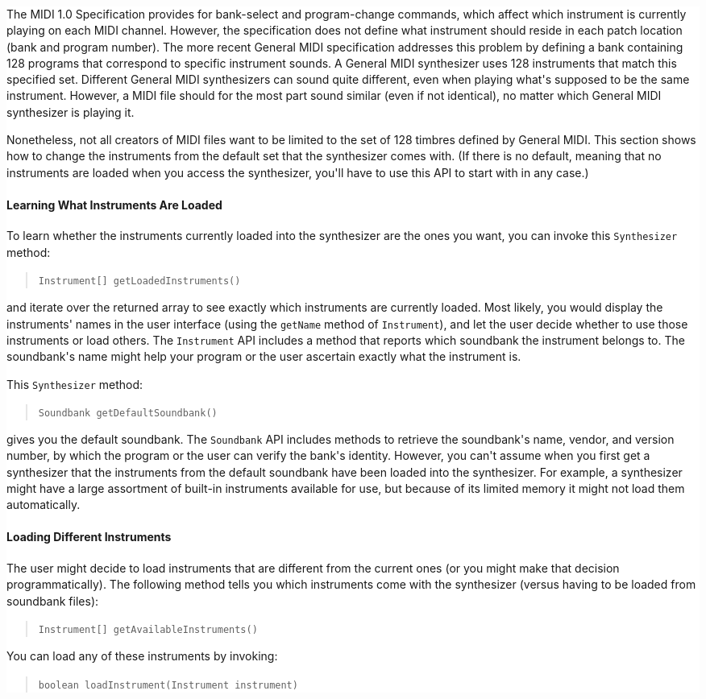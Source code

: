The MIDI 1.0 Specification provides for bank-select and program-change commands, which affect which instrument is currently playing on each MIDI channel. However, the specification does not define what instrument should reside in each patch location (bank and program number). The more recent General MIDI specification addresses this problem by defining a bank containing 128 programs that correspond to specific instrument sounds. A General MIDI synthesizer uses 128 instruments that match this specified set. Different General MIDI synthesizers can sound quite different, even when playing what's supposed to be the same instrument. However, a MIDI file should for the most part sound similar (even if not identical), no matter which General MIDI synthesizer is playing it.

Nonetheless, not all creators of MIDI files want to be limited to the set of 128 timbres defined by General MIDI. This section shows how to change the instruments from the default set that the synthesizer comes with. (If there is no default, meaning that no instruments are loaded when you access the synthesizer, you'll have to use this API to start with in any case.)

#### Learning What Instruments Are Loaded

To learn whether the instruments currently loaded into the synthesizer are the ones you want, you can invoke this `Synthesizer` method:

> ```
> Instrument[] getLoadedInstruments() 
>
> ```

and iterate over the returned array to see exactly which instruments are currently loaded. Most likely, you would display the instruments' names in the user interface (using the `getName` method of `Instrument`), and let the user decide whether to use those instruments or load others. The `Instrument` API includes a method that reports which soundbank the instrument belongs to. The soundbank's name might help your program or the user ascertain exactly what the instrument is.

This `Synthesizer` method:
> ```
> Soundbank getDefaultSoundbank() 
>
> ```

gives you the default soundbank. The `Soundbank` API includes methods to retrieve the soundbank's name, vendor, and version number, by which the program or the user can verify the bank's identity. However, you can't assume when you first get a synthesizer that the instruments from the default soundbank have been loaded into the synthesizer. For example, a synthesizer might have a large assortment of built-in instruments available for use, but because of its limited memory it might not load them automatically.

#### Loading Different Instruments

The user might decide to load instruments that are different from the current ones (or you might make that decision programmatically). The following method tells you which instruments come with the synthesizer (versus having to be loaded from soundbank files):
> ```
> Instrument[] getAvailableInstruments()
>
> ```

You can load any of these instruments by invoking:
> ```
> boolean loadInstrument(Instrument instrument) 
>
> ```
